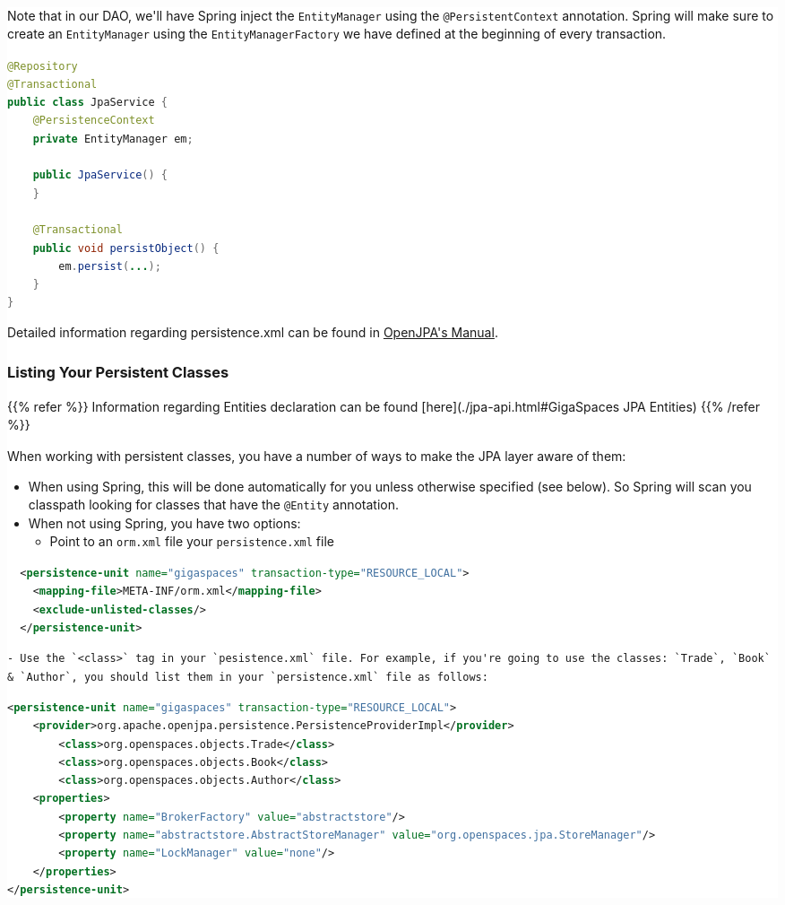 Note that in our DAO, we'll have Spring inject the `EntityManager` using the `@PersistentContext` annotation. Spring will make sure to create an `EntityManager` using the `EntityManagerFactory` we have defined at the beginning of every transaction.

```java
@Repository
@Transactional
public class JpaService {
    @PersistenceContext
    private EntityManager em;

    public JpaService() {
    }

    @Transactional
    public void persistObject() {
        em.persist(...);
    }
}
```

Detailed information regarding persistence.xml can be found in [OpenJPA's Manual](http://openjpa.apache.org/builds/2.0.0/apache-openjpa-2.0.0/docs/manual/jpa_overview_persistence.html#jpa_overview_persistence_xml).

### Listing Your Persistent Classes

{{% refer %}}
Information regarding Entities declaration can be found [here](./jpa-api.html#GigaSpaces JPA Entities)
{{% /refer %}}

When working with persistent classes, you have a number of ways to make the JPA layer aware of them:

- When using Spring, this will be done automatically for you unless otherwise specified (see below). So Spring will scan you classpath looking for classes that have the `@Entity` annotation.
- When not using Spring, you have two options:
    - Point to an `orm.xml` file your `persistence.xml` file

```xml
  <persistence-unit name="gigaspaces" transaction-type="RESOURCE_LOCAL">
    <mapping-file>META-INF/orm.xml</mapping-file>
    <exclude-unlisted-classes/>
  </persistence-unit>
```

    - Use the `<class>` tag in your `pesistence.xml` file. For example, if you're going to use the classes: `Trade`, `Book` & `Author`, you should list them in your `persistence.xml` file as follows:

```xml
<persistence-unit name="gigaspaces" transaction-type="RESOURCE_LOCAL">
	<provider>org.apache.openjpa.persistence.PersistenceProviderImpl</provider>
        <class>org.openspaces.objects.Trade</class>
        <class>org.openspaces.objects.Book</class>
        <class>org.openspaces.objects.Author</class>
	<properties>
        <property name="BrokerFactory" value="abstractstore"/>
        <property name="abstractstore.AbstractStoreManager" value="org.openspaces.jpa.StoreManager"/>
        <property name="LockManager" value="none"/>
	</properties>
</persistence-unit>
```
